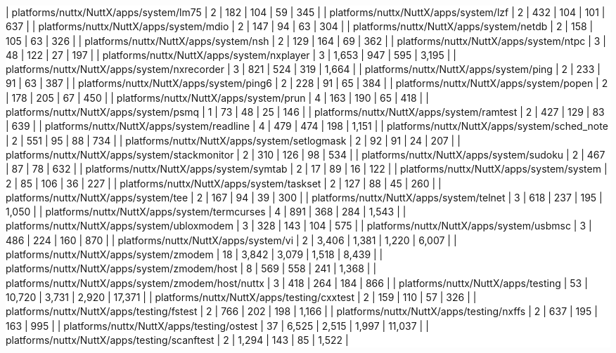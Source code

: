 | platforms/nuttx/NuttX/apps/system/lm75 | 2 | 182 | 104 | 59 | 345 |
| platforms/nuttx/NuttX/apps/system/lzf | 2 | 432 | 104 | 101 | 637 |
| platforms/nuttx/NuttX/apps/system/mdio | 2 | 147 | 94 | 63 | 304 |
| platforms/nuttx/NuttX/apps/system/netdb | 2 | 158 | 105 | 63 | 326 |
| platforms/nuttx/NuttX/apps/system/nsh | 2 | 129 | 164 | 69 | 362 |
| platforms/nuttx/NuttX/apps/system/ntpc | 3 | 48 | 122 | 27 | 197 |
| platforms/nuttx/NuttX/apps/system/nxplayer | 3 | 1,653 | 947 | 595 | 3,195 |
| platforms/nuttx/NuttX/apps/system/nxrecorder | 3 | 821 | 524 | 319 | 1,664 |
| platforms/nuttx/NuttX/apps/system/ping | 2 | 233 | 91 | 63 | 387 |
| platforms/nuttx/NuttX/apps/system/ping6 | 2 | 228 | 91 | 65 | 384 |
| platforms/nuttx/NuttX/apps/system/popen | 2 | 178 | 205 | 67 | 450 |
| platforms/nuttx/NuttX/apps/system/prun | 4 | 163 | 190 | 65 | 418 |
| platforms/nuttx/NuttX/apps/system/psmq | 1 | 73 | 48 | 25 | 146 |
| platforms/nuttx/NuttX/apps/system/ramtest | 2 | 427 | 129 | 83 | 639 |
| platforms/nuttx/NuttX/apps/system/readline | 4 | 479 | 474 | 198 | 1,151 |
| platforms/nuttx/NuttX/apps/system/sched_note | 2 | 551 | 95 | 88 | 734 |
| platforms/nuttx/NuttX/apps/system/setlogmask | 2 | 92 | 91 | 24 | 207 |
| platforms/nuttx/NuttX/apps/system/stackmonitor | 2 | 310 | 126 | 98 | 534 |
| platforms/nuttx/NuttX/apps/system/sudoku | 2 | 467 | 87 | 78 | 632 |
| platforms/nuttx/NuttX/apps/system/symtab | 2 | 17 | 89 | 16 | 122 |
| platforms/nuttx/NuttX/apps/system/system | 2 | 85 | 106 | 36 | 227 |
| platforms/nuttx/NuttX/apps/system/taskset | 2 | 127 | 88 | 45 | 260 |
| platforms/nuttx/NuttX/apps/system/tee | 2 | 167 | 94 | 39 | 300 |
| platforms/nuttx/NuttX/apps/system/telnet | 3 | 618 | 237 | 195 | 1,050 |
| platforms/nuttx/NuttX/apps/system/termcurses | 4 | 891 | 368 | 284 | 1,543 |
| platforms/nuttx/NuttX/apps/system/ubloxmodem | 3 | 328 | 143 | 104 | 575 |
| platforms/nuttx/NuttX/apps/system/usbmsc | 3 | 486 | 224 | 160 | 870 |
| platforms/nuttx/NuttX/apps/system/vi | 2 | 3,406 | 1,381 | 1,220 | 6,007 |
| platforms/nuttx/NuttX/apps/system/zmodem | 18 | 3,842 | 3,079 | 1,518 | 8,439 |
| platforms/nuttx/NuttX/apps/system/zmodem/host | 8 | 569 | 558 | 241 | 1,368 |
| platforms/nuttx/NuttX/apps/system/zmodem/host/nuttx | 3 | 418 | 264 | 184 | 866 |
| platforms/nuttx/NuttX/apps/testing | 53 | 10,720 | 3,731 | 2,920 | 17,371 |
| platforms/nuttx/NuttX/apps/testing/cxxtest | 2 | 159 | 110 | 57 | 326 |
| platforms/nuttx/NuttX/apps/testing/fstest | 2 | 766 | 202 | 198 | 1,166 |
| platforms/nuttx/NuttX/apps/testing/nxffs | 2 | 637 | 195 | 163 | 995 |
| platforms/nuttx/NuttX/apps/testing/ostest | 37 | 6,525 | 2,515 | 1,997 | 11,037 |
| platforms/nuttx/NuttX/apps/testing/scanftest | 2 | 1,294 | 143 | 85 | 1,522 |